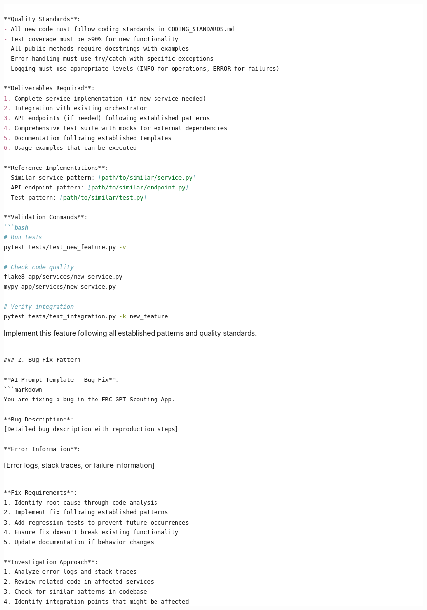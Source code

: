 ```markdown

**Quality Standards**:
- All new code must follow coding standards in CODING_STANDARDS.md
- Test coverage must be >90% for new functionality
- All public methods require docstrings with examples
- Error handling must use try/catch with specific exceptions
- Logging must use appropriate levels (INFO for operations, ERROR for failures)

**Deliverables Required**:
1. Complete service implementation (if new service needed)
2. Integration with existing orchestrator
3. API endpoints (if needed) following established patterns
4. Comprehensive test suite with mocks for external dependencies
5. Documentation following established templates
6. Usage examples that can be executed

**Reference Implementations**:
- Similar service pattern: [path/to/similar/service.py]
- API endpoint pattern: [path/to/similar/endpoint.py]
- Test pattern: [path/to/similar/test.py]

**Validation Commands**:
```bash
# Run tests
pytest tests/test_new_feature.py -v

# Check code quality
flake8 app/services/new_service.py
mypy app/services/new_service.py

# Verify integration
pytest tests/test_integration.py -k new_feature
```

Implement this feature following all established patterns and quality standards.
```

### 2. Bug Fix Pattern

**AI Prompt Template - Bug Fix**:
```markdown
You are fixing a bug in the FRC GPT Scouting App.

**Bug Description**:
[Detailed bug description with reproduction steps]

**Error Information**:
```
[Error logs, stack traces, or failure information]
```

**Fix Requirements**:
1. Identify root cause through code analysis
2. Implement fix following established patterns
3. Add regression tests to prevent future occurrences
4. Ensure fix doesn't break existing functionality
5. Update documentation if behavior changes

**Investigation Approach**:
1. Analyze error logs and stack traces
2. Review related code in affected services
3. Check for similar patterns in codebase
4. Identify integration points that might be affected

```